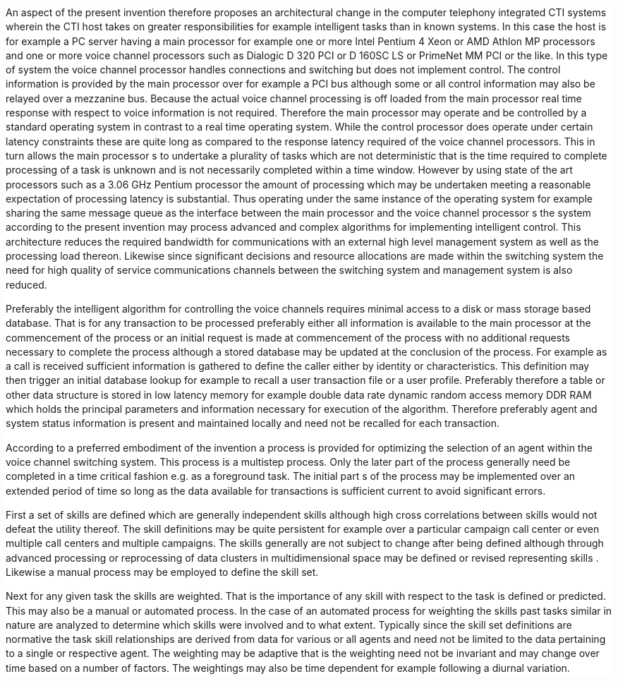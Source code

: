 An aspect of the present invention therefore proposes an architectural change in the computer telephony integrated CTI systems wherein the CTI host takes on greater responsibilities for example intelligent tasks than in known systems. In this case the host is for example a PC server having a main processor for example one or more Intel Pentium 4 Xeon or AMD Athlon MP processors and one or more voice channel processors such as Dialogic D 320 PCI or D 160SC LS or PrimeNet MM PCI or the like. In this type of system the voice channel processor handles connections and switching but does not implement control. The control information is provided by the main processor over for example a PCI bus although some or all control information may also be relayed over a mezzanine bus. Because the actual voice channel processing is off loaded from the main processor real time response with respect to voice information is not required. Therefore the main processor may operate and be controlled by a standard operating system in contrast to a real time operating system. While the control processor does operate under certain latency constraints these are quite long as compared to the response latency required of the voice channel processors. This in turn allows the main processor s to undertake a plurality of tasks which are not deterministic that is the time required to complete processing of a task is unknown and is not necessarily completed within a time window. However by using state of the art processors such as a 3.06 GHz Pentium processor the amount of processing which may be undertaken meeting a reasonable expectation of processing latency is substantial. Thus operating under the same instance of the operating system for example sharing the same message queue as the interface between the main processor and the voice channel processor s the system according to the present invention may process advanced and complex algorithms for implementing intelligent control. This architecture reduces the required bandwidth for communications with an external high level management system as well as the processing load thereon. Likewise since significant decisions and resource allocations are made within the switching system the need for high quality of service communications channels between the switching system and management system is also reduced.

Preferably the intelligent algorithm for controlling the voice channels requires minimal access to a disk or mass storage based database. That is for any transaction to be processed preferably either all information is available to the main processor at the commencement of the process or an initial request is made at commencement of the process with no additional requests necessary to complete the process although a stored database may be updated at the conclusion of the process. For example as a call is received sufficient information is gathered to define the caller either by identity or characteristics. This definition may then trigger an initial database lookup for example to recall a user transaction file or a user profile. Preferably therefore a table or other data structure is stored in low latency memory for example double data rate dynamic random access memory DDR RAM which holds the principal parameters and information necessary for execution of the algorithm. Therefore preferably agent and system status information is present and maintained locally and need not be recalled for each transaction.

According to a preferred embodiment of the invention a process is provided for optimizing the selection of an agent within the voice channel switching system. This process is a multistep process. Only the later part of the process generally need be completed in a time critical fashion e.g. as a foreground task. The initial part s of the process may be implemented over an extended period of time so long as the data available for transactions is sufficient current to avoid significant errors.

First a set of skills are defined which are generally independent skills although high cross correlations between skills would not defeat the utility thereof. The skill definitions may be quite persistent for example over a particular campaign call center or even multiple call centers and multiple campaigns. The skills generally are not subject to change after being defined although through advanced processing or reprocessing of data clusters in multidimensional space may be defined or revised representing skills . Likewise a manual process may be employed to define the skill set.

Next for any given task the skills are weighted. That is the importance of any skill with respect to the task is defined or predicted. This may also be a manual or automated process. In the case of an automated process for weighting the skills past tasks similar in nature are analyzed to determine which skills were involved and to what extent. Typically since the skill set definitions are normative the task skill relationships are derived from data for various or all agents and need not be limited to the data pertaining to a single or respective agent. The weighting may be adaptive that is the weighting need not be invariant and may change over time based on a number of factors. The weightings may also be time dependent for example following a diurnal variation.
